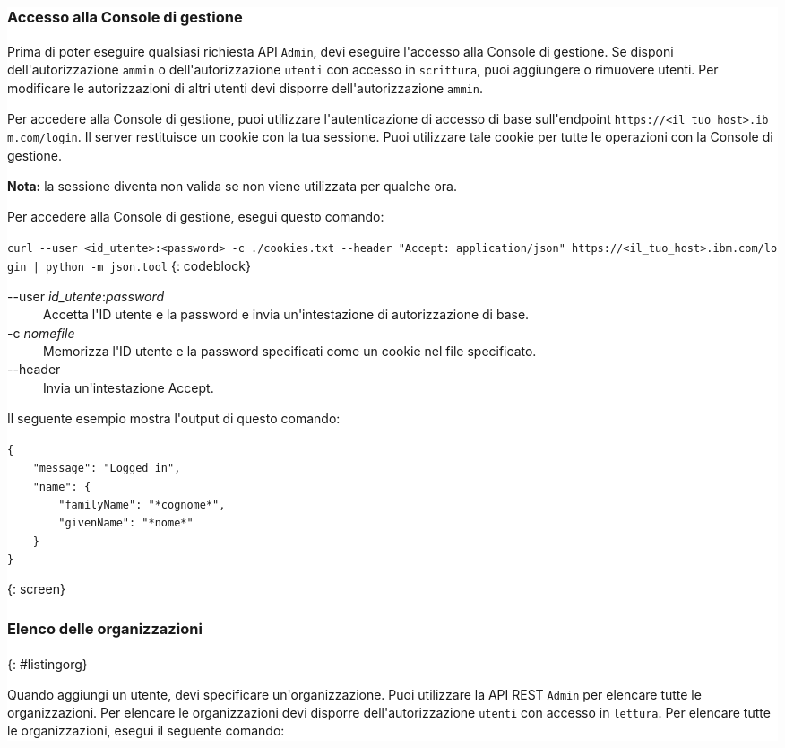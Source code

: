 ### Accesso alla Console di gestione

Prima di poter eseguire qualsiasi richiesta API `Admin`,
devi eseguire l'accesso alla Console di gestione. Se disponi dell'autorizzazione `ammin`
o dell'autorizzazione `utenti` con accesso in `scrittura`, puoi aggiungere o rimuovere utenti. Per modificare le autorizzazioni di altri utenti devi disporre
dell'autorizzazione `ammin`.

Per accedere alla Console di gestione, puoi utilizzare l'autenticazione di accesso di base sull'endpoint `https://<il_tuo_host>.ibm.com/login`. Il server restituisce un cookie con la tua sessione. Puoi utilizzare tale
cookie per tutte le operazioni con la Console di gestione.

**Nota:** la sessione diventa non valida se non viene utilizzata per qualche ora.

Per accedere alla
Console di gestione, esegui questo comando:

`curl --user <id_utente>:<password> -c ./cookies.txt --header "Accept: application/json" https://<il_tuo_host>.ibm.com/login | python -m json.tool`
{: codeblock}

<dl class="parml">

<dt class="pt dlterm">--user <em>id_utente</em>:<em>password</em></dt>
<dd class="pd">Accetta l'ID utente e la password e invia un'intestazione di autorizzazione di base.</dd>


<dt class="pt dlterm">-c <em>nomefile</em></dt>
<dd class="pd">Memorizza l'ID utente e la password specificati come un cookie nel file specificato.</dd>


<dt class="pt dlterm">--header</dt>
<dd class="pd">Invia un'intestazione Accept.</dd>

</dl>

Il seguente esempio mostra l'output di questo
                comando:
```
{
    "message": "Logged in",
    "name": {
        "familyName": "*cognome*",
        "givenName": "*nome*"
    }
}
```
{: screen}

### Elenco delle organizzazioni
{: #listingorg}

Quando aggiungi un utente, devi specificare un'organizzazione. Puoi
utilizzare la API REST `Admin` per elencare tutte le organizzazioni. Per elencare le
organizzazioni devi disporre dell'autorizzazione `utenti` con accesso in
`lettura`. Per elencare tutte le organizzazioni, esegui il seguente comando:
